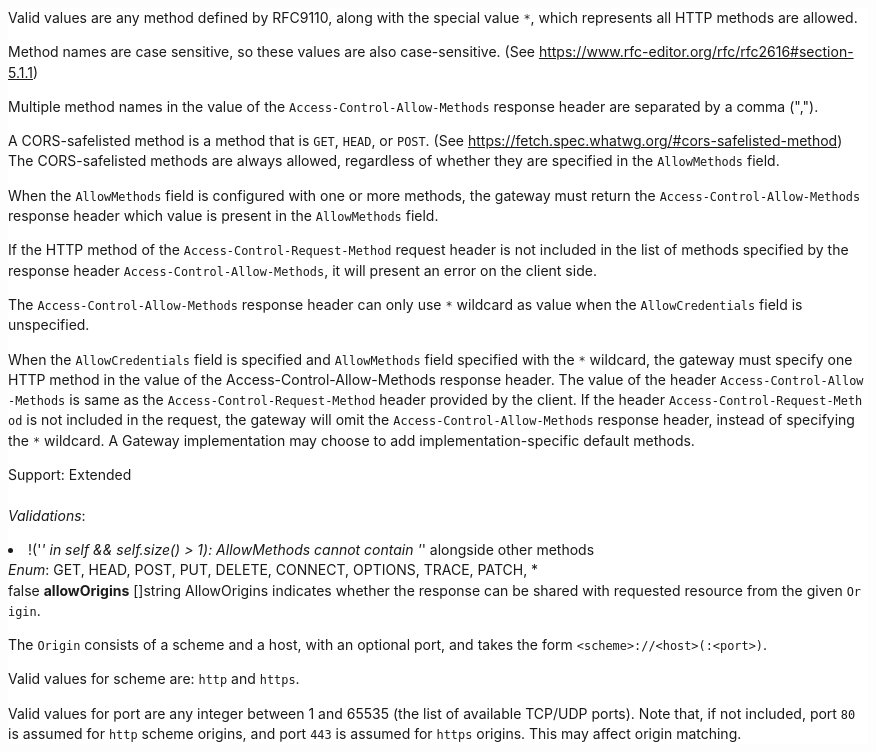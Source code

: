 Valid values are any method defined by RFC9110, along with the special
value `*`, which represents all HTTP methods are allowed.

Method names are case sensitive, so these values are also case-sensitive.
(See https://www.rfc-editor.org/rfc/rfc2616#section-5.1.1)

Multiple method names in the value of the `Access-Control-Allow-Methods`
response header are separated by a comma (",").

A CORS-safelisted method is a method that is `GET`, `HEAD`, or `POST`.
(See https://fetch.spec.whatwg.org/#cors-safelisted-method) The
CORS-safelisted methods are always allowed, regardless of whether they
are specified in the `AllowMethods` field.

When the `AllowMethods` field is configured with one or more methods, the
gateway must return the `Access-Control-Allow-Methods` response header
which value is present in the `AllowMethods` field.

If the HTTP method of the `Access-Control-Request-Method` request header
is not included in the list of methods specified by the response header
`Access-Control-Allow-Methods`, it will present an error on the client
side.

The `Access-Control-Allow-Methods` response header can only use `*`
wildcard as value when the `AllowCredentials` field is unspecified.

When the `AllowCredentials` field is specified and `AllowMethods` field
specified with the `*` wildcard, the gateway must specify one HTTP method
in the value of the Access-Control-Allow-Methods response header. The
value of the header `Access-Control-Allow-Methods` is same as the
`Access-Control-Request-Method` header provided by the client. If the
header `Access-Control-Request-Method` is not included in the request,
the gateway will omit the `Access-Control-Allow-Methods` response header,
instead of specifying the `*` wildcard. A Gateway implementation may
choose to add implementation-specific default methods.

Support: Extended<br/>
          <br/>
            <i>Validations</i>:<li>!('*' in self && self.size() > 1): AllowMethods cannot contain '*' alongside other methods</li>
            <i>Enum</i>: GET, HEAD, POST, PUT, DELETE, CONNECT, OPTIONS, TRACE, PATCH, *<br/>
        </td>
        <td>false</td>
      </tr><tr>
        <td><b>allowOrigins</b></td>
        <td>[]string</td>
        <td>
          AllowOrigins indicates whether the response can be shared with requested
resource from the given `Origin`.

The `Origin` consists of a scheme and a host, with an optional port, and
takes the form `<scheme>://<host>(:<port>)`.

Valid values for scheme are: `http` and `https`.

Valid values for port are any integer between 1 and 65535 (the list of
available TCP/UDP ports). Note that, if not included, port `80` is
assumed for `http` scheme origins, and port `443` is assumed for `https`
origins. This may affect origin matching.
